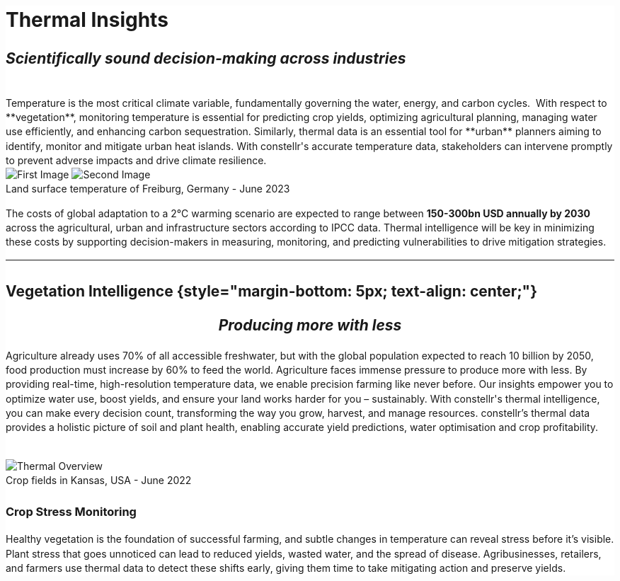 # **Thermal Insights**
<h2 <span style= 'margin-top: 0;'><em>Scientifically sound decision-making across industries</em></span></h2>


<br>
Temperature is the most critical climate variable, fundamentally governing the water, energy, and carbon cycles.  With respect to **vegetation**, monitoring temperature is essential for predicting crop yields, optimizing agricultural planning, managing water use efficiently, and enhancing carbon sequestration. Similarly, thermal data is an essential tool for **urban** planners aiming to identify, monitor and mitigate urban heat islands. With constellr's accurate temperature data, stakeholders can intervene promptly to prevent adverse impacts and drive climate resilience.

<body>
<div class="wrapper" style= 'margin-top: 0; margin-bottom: 0;'>
<div class="image-container">
<img src="https://public-data-213979744349.s3.eu-central-1.amazonaws.com/images/freiburg_2023-06-25_tobi_aoi_basemap-min.png" alt="First Image" class="active">
<img src="https://public-data-213979744349.s3.eu-central-1.amazonaws.com/images/freiburg_2023-06-25_tobi_aoi_lst_overlay-min.png" alt="Second Image">
</div>
</div>
<figcaption>Land surface temperature of Freiburg, Germany - June 2023</figcaption>
</body>  

The costs of global adaptation to a 2°C warming scenario are expected to range between <strong> 150-300bn USD annually by 2030</strong> across the agricultural, urban and infrastructure sectors according to IPCC data. Thermal intelligence will be key in minimizing these costs by supporting decision-makers in measuring, monitoring, and predicting vulnerabilities to drive mitigation strategies.</span>

---------------------
## **Vegetation Intelligence** {style="margin-bottom: 5px; text-align: center;"}
<h2 <span style= 'margin-top: 0;'><center><em>Producing more with less</em></center></span></h2>


Agriculture already uses 70% of all accessible freshwater, but with the global population expected to reach 10 billion by 2050, food production must increase by 60% to feed the world. Agriculture faces immense pressure to produce more with less. By providing real-time, high-resolution temperature data, we enable precision farming like never before. Our insights empower you to optimize water use, boost yields, and ensure your land works harder for you – sustainably. With constellr's thermal intelligence, you can make every decision count, transforming the way you grow, harvest, and manage resources. constellr’s thermal data provides a holistic picture of soil and plant health, enabling accurate yield predictions, water optimisation and crop profitability.  

<br>



<div class="image-text-block">
<div class="image-section">
    <img src="https://public-data-213979744349.s3.eu-central-1.amazonaws.com/use-cases/Kansas2022.png" alt="Thermal Overview" style="max-width: 400px; height: auto;">
    <figcaption>Crop fields in Kansas, USA - June 2022</figcaption>
</div>
<div class="text-section">
    <h3>Crop Stress Monitoring</h3>
    <p>
    Healthy vegetation is the foundation of successful farming, and subtle changes in temperature can reveal stress before it’s visible. Plant stress that goes unnoticed can lead to reduced yields, wasted water, and the spread of disease. Agribusinesses, retailers, and farmers use thermal data to detect these shifts early, giving them time to take mitigating action and preserve yields.
    </p>
</div>
</div> 

